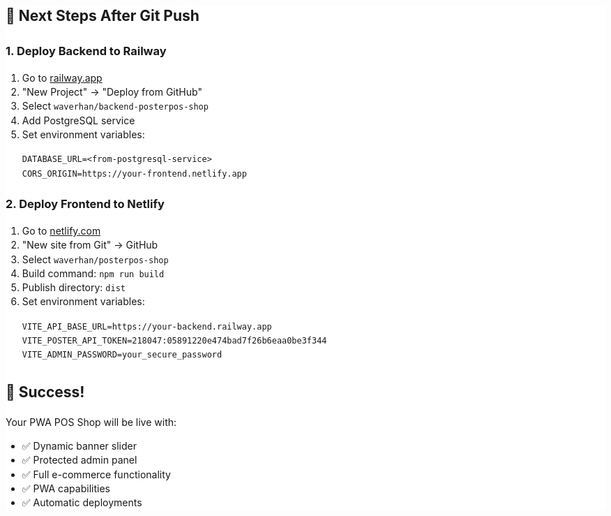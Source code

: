 ## 🎯 Next Steps After Git Push

### 1. Deploy Backend to Railway
1. Go to [railway.app](https://railway.app)
2. "New Project" → "Deploy from GitHub"
3. Select `waverhan/backend-posterpos-shop`
4. Add PostgreSQL service
5. Set environment variables:
   ```
   DATABASE_URL=<from-postgresql-service>
   CORS_ORIGIN=https://your-frontend.netlify.app
   ```

### 2. Deploy Frontend to Netlify
1. Go to [netlify.com](https://netlify.com)
2. "New site from Git" → GitHub
3. Select `waverhan/posterpos-shop`
4. Build command: `npm run build`
5. Publish directory: `dist`
6. Set environment variables:
   ```
   VITE_API_BASE_URL=https://your-backend.railway.app
   VITE_POSTER_API_TOKEN=218047:05891220e474bad7f26b6eaa0be3f344
   VITE_ADMIN_PASSWORD=your_secure_password
   ```

## 🎉 Success!

Your PWA POS Shop will be live with:
- ✅ Dynamic banner slider
- ✅ Protected admin panel
- ✅ Full e-commerce functionality
- ✅ PWA capabilities
- ✅ Automatic deployments
